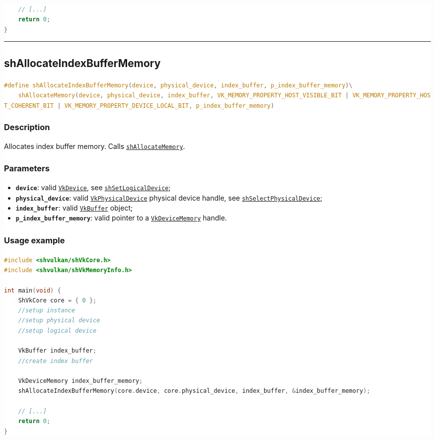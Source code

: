 ```c
    // [...]
    return 0;
}
```



---



## shAllocateIndexBufferMemory
```c
#define shAllocateIndexBufferMemory(device, physical_device, index_buffer, p_index_buffer_memory)\
	shAllocateMemory(device, physical_device, index_buffer, VK_MEMORY_PROPERTY_HOST_VISIBLE_BIT | VK_MEMORY_PROPERTY_HOST_COHERENT_BIT | VK_MEMORY_PROPERTY_DEVICE_LOCAL_BIT, p_index_buffer_memory)
```

### Description
Allocates index buffer memory. Calls [`shAllocateMemory`](#shallocatememory).

### Parameters
 * **`device`**: valid [`VkDevice`](https://www.khronos.org/registry/vulkan/specs/1.3-extensions/man/html/VkDevice.html), see [`shSetLogicalDevice`](#shsetlogicaldevice);
 * **`physical_device`**: valid [`VkPhysicalDevice`](https://www.khronos.org/registry/vulkan/specs/1.3-extensions/man/html/VkPhysicalDevice.html) physical device handle, see [`shSelectPhysicalDevice`](#shselectphysicaldevice);
 * **`index_buffer`**: valid [`VkBuffer`](https://www.khronos.org/registry/vulkan/specs/1.3-extensions/man/html/VkBuffer.html) object;
 * **`p_index_buffer_memory`**: valid pointer to a [`VkDeviceMemory`](https://www.khronos.org/registry/vulkan/specs/1.3-extensions/man/html/VkDeviceMemory.html) handle.

### Usage example

```c
#include <shvulkan/shVkCore.h>
#include <shvulkan/shVkMemoryInfo.h>

int main(void) {
    ShVkCore core = { 0 };
    //setup instance
	//setup physical device
    //setup logical device
    
    VkBuffer index_buffer;
    //create index buffer

    VkDeviceMemory index_buffer_memory;
    shAllocateIndexBufferMemory(core.device, core.physical_device, index_buffer, &index_buffer_memory);

    // [...]
    return 0;
}
```
